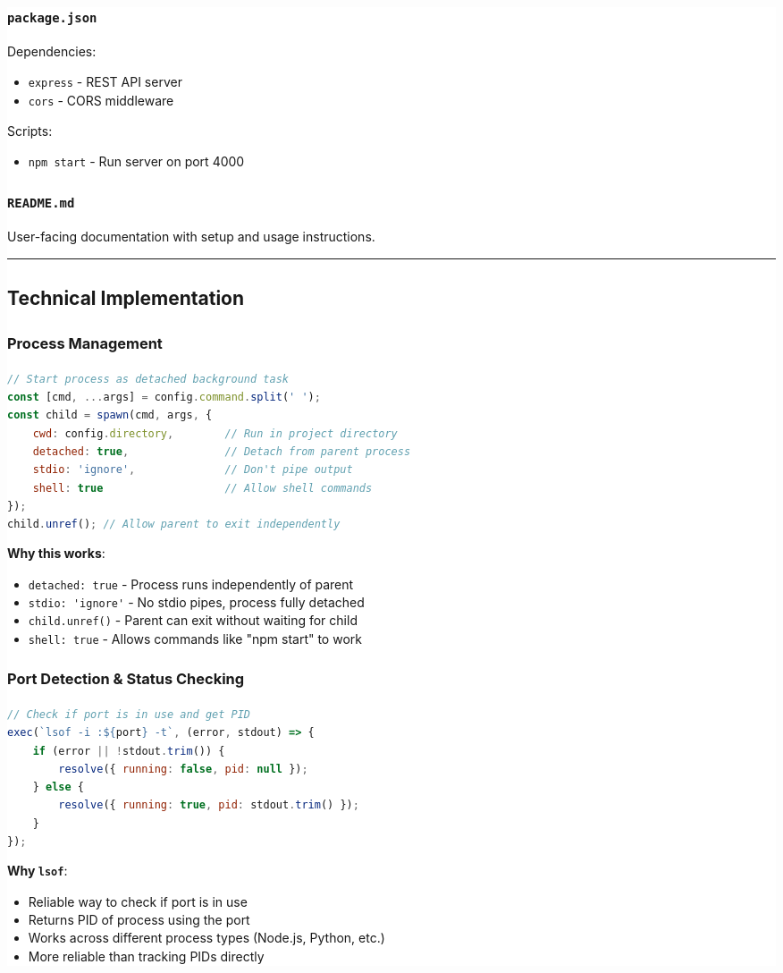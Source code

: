 ### `package.json`
Dependencies:
- `express` - REST API server
- `cors` - CORS middleware

Scripts:
- `npm start` - Run server on port 4000

### `README.md`
User-facing documentation with setup and usage instructions.

---

## Technical Implementation

### Process Management
```javascript
// Start process as detached background task
const [cmd, ...args] = config.command.split(' ');
const child = spawn(cmd, args, {
    cwd: config.directory,        // Run in project directory
    detached: true,               // Detach from parent process
    stdio: 'ignore',              // Don't pipe output
    shell: true                   // Allow shell commands
});
child.unref(); // Allow parent to exit independently
```

**Why this works**:
- `detached: true` - Process runs independently of parent
- `stdio: 'ignore'` - No stdio pipes, process fully detached
- `child.unref()` - Parent can exit without waiting for child
- `shell: true` - Allows commands like "npm start" to work

### Port Detection & Status Checking
```javascript
// Check if port is in use and get PID
exec(`lsof -i :${port} -t`, (error, stdout) => {
    if (error || !stdout.trim()) {
        resolve({ running: false, pid: null });
    } else {
        resolve({ running: true, pid: stdout.trim() });
    }
});
```

**Why `lsof`**:
- Reliable way to check if port is in use
- Returns PID of process using the port
- Works across different process types (Node.js, Python, etc.)
- More reliable than tracking PIDs directly
